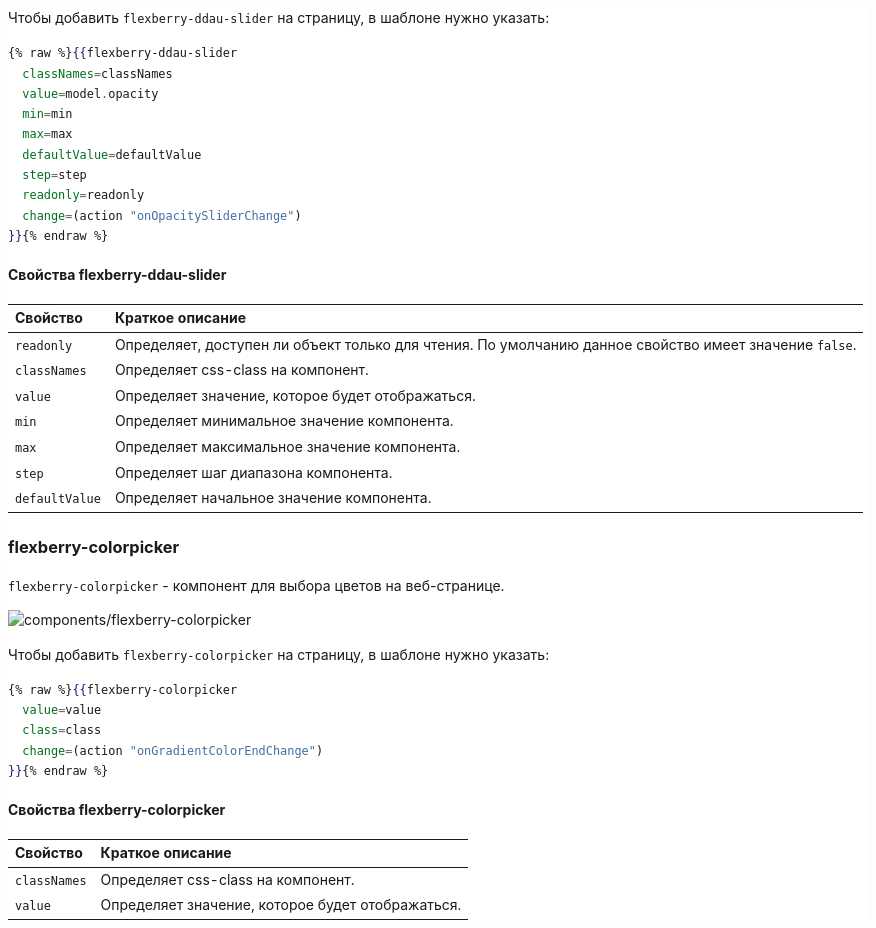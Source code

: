 Чтобы добавить `flexberry-ddau-slider` на страницу, в шаблоне нужно указать:

```hbs
{% raw %}{{flexberry-ddau-slider
  classNames=classNames
  value=model.opacity
  min=min
  max=max
  defaultValue=defaultValue
  step=step
  readonly=readonly
  change=(action "onOpacitySliderChange")
}}{% endraw %}
```

#### Свойства flexberry-ddau-slider

Свойство | Краткое описание
:--------|:----------------
`readonly` | Определяет, доступен ли объект только для чтения. По умолчанию данное свойство имеет значение `false`.
`classNames` | Определяет css-class на компонент.
`value` | Определяет значение, которое будет отображаться.
`min` | Определяет минимальное значение компонента.
`max` | Определяет максимальное значение компонента.
`step` | Определяет шаг диапазона компонента.
`defaultValue` | Определяет начальное значение компонента.

### flexberry-colorpicker

`flexberry-colorpicker` - компонент для выбора цветов на веб-странице.

![components/flexberry-colorpicker](/images/pages/products/flexberry-ember/3.x/components/flexberry-colorpicker.png)

Чтобы добавить `flexberry-colorpicker` на страницу, в шаблоне нужно указать:

```hbs
{% raw %}{{flexberry-colorpicker
  value=value
  class=class
  change=(action "onGradientColorEndChange")
}}{% endraw %}
```

#### Свойства flexberry-colorpicker

Свойство | Краткое описание
:--------|:----------------
`classNames` | Определяет css-class на компонент.
`value` | Определяет значение, которое будет отображаться.
